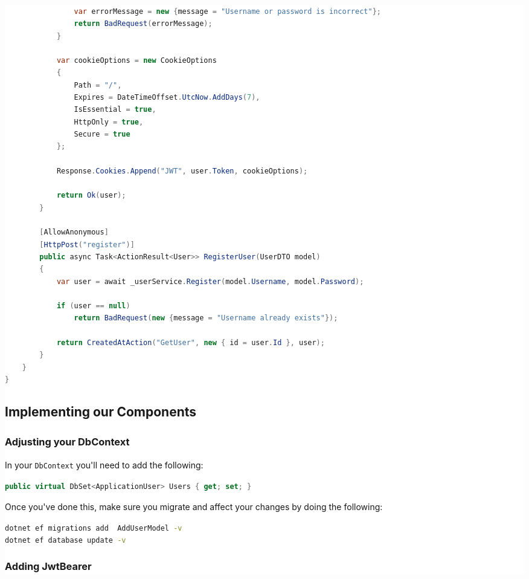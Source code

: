 ```cs
                var errorMessage = new {message = "Username or password is incorrect"};
                return BadRequest(errorMessage);
            }

            var cookieOptions = new CookieOptions
            {
                Path = "/",
                Expires = DateTimeOffset.UtcNow.AddDays(7),
                IsEssential = true,
                HttpOnly = true,
                Secure = true
            };

            Response.Cookies.Append("JWT", user.Token, cookieOptions);

            return Ok(user);
        }

        [AllowAnonymous]
        [HttpPost("register")]
        public async Task<ActionResult<User>> RegisterUser(UserDTO model)
        {
            var user = await _userService.Register(model.Username, model.Password);

            if (user == null)
                return BadRequest(new {message = "Username already exists"});

            return CreatedAtAction("GetUser", new { id = user.Id }, user);
        }
    }
}
```

## Implementing our Components

### Adjusting your DbContext

In your `DbContext` you'll need to add the following:

```cs
public virtual DbSet<ApplicationUser> Users { get; set; }
```

Once you've done this, make sure you migrate and affect your changes by doing the following:

```bash
dotnet ef migrations add  AddUserModel -v
dotnet ef database update -v
```

### Adding JwtBearer
